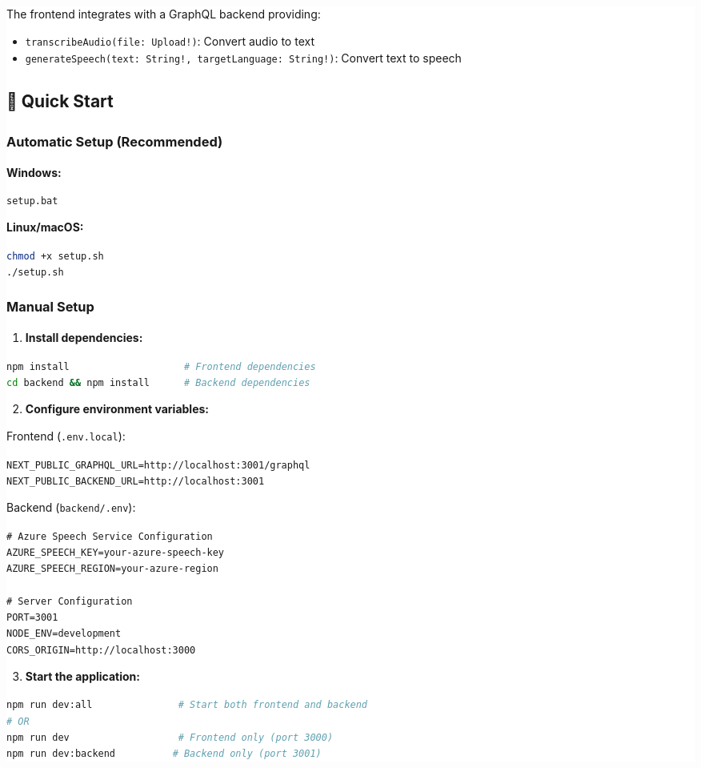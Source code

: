 The frontend integrates with a GraphQL backend providing:

- `transcribeAudio(file: Upload!)`: Convert audio to text
- `generateSpeech(text: String!, targetLanguage: String!)`: Convert text to speech

## 🚀 Quick Start

### Automatic Setup (Recommended)

**Windows:**
```cmd
setup.bat
```

**Linux/macOS:**
```bash
chmod +x setup.sh
./setup.sh
```

### Manual Setup

1. **Install dependencies:**
```bash
npm install                    # Frontend dependencies
cd backend && npm install      # Backend dependencies
```

2. **Configure environment variables:**

Frontend (`.env.local`):
```env
NEXT_PUBLIC_GRAPHQL_URL=http://localhost:3001/graphql
NEXT_PUBLIC_BACKEND_URL=http://localhost:3001
```

Backend (`backend/.env`):
```env
# Azure Speech Service Configuration
AZURE_SPEECH_KEY=your-azure-speech-key
AZURE_SPEECH_REGION=your-azure-region

# Server Configuration
PORT=3001
NODE_ENV=development
CORS_ORIGIN=http://localhost:3000
```

3. **Start the application:**
```bash
npm run dev:all               # Start both frontend and backend
# OR
npm run dev                   # Frontend only (port 3000)
npm run dev:backend          # Backend only (port 3001)
```
